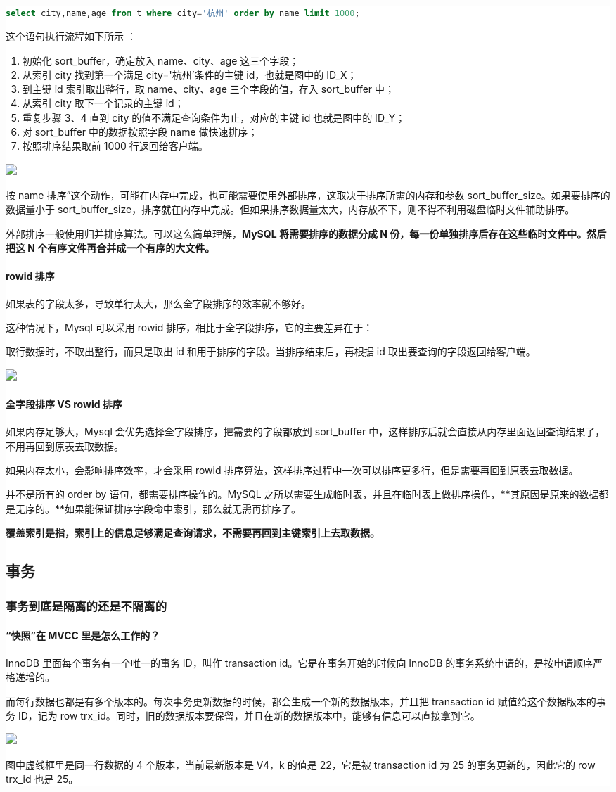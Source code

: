 ```sql
select city,name,age from t where city='杭州' order by name limit 1000;
```

这个语句执行流程如下所示 ：

1. 初始化 sort_buffer，确定放入 name、city、age 这三个字段；
2. 从索引 city 找到第一个满足 city='杭州’条件的主键 id，也就是图中的 ID_X；
3. 到主键 id 索引取出整行，取 name、city、age 三个字段的值，存入 sort_buffer 中；
4. 从索引 city 取下一个记录的主键 id；
5. 重复步骤 3、4 直到 city 的值不满足查询条件为止，对应的主键 id 也就是图中的 ID_Y；
6. 对 sort_buffer 中的数据按照字段 name 做快速排序；
7. 按照排序结果取前 1000 行返回给客户端。

![](https://raw.githubusercontent.com/dunwu/images/master/snap/20220728090300.png)

按 name 排序”这个动作，可能在内存中完成，也可能需要使用外部排序，这取决于排序所需的内存和参数 sort_buffer_size。如果要排序的数据量小于 sort_buffer_size，排序就在内存中完成。但如果排序数据量太大，内存放不下，则不得不利用磁盘临时文件辅助排序。

外部排序一般使用归并排序算法。可以这么简单理解，**MySQL 将需要排序的数据分成 N 份，每一份单独排序后存在这些临时文件中。然后把这 N 个有序文件再合并成一个有序的大文件。**

#### rowid 排序

如果表的字段太多，导致单行太大，那么全字段排序的效率就不够好。

这种情况下，Mysql 可以采用 rowid 排序，相比于全字段排序，它的主要差异在于：

取行数据时，不取出整行，而只是取出 id 和用于排序的字段。当排序结束后，再根据 id 取出要查询的字段返回给客户端。

![](https://raw.githubusercontent.com/dunwu/images/master/snap/20220728090919.png)

#### 全字段排序 VS rowid 排序

如果内存足够大，Mysql 会优先选择全字段排序，把需要的字段都放到 sort_buffer 中，这样排序后就会直接从内存里面返回查询结果了，不用再回到原表去取数据。

如果内存太小，会影响排序效率，才会采用 rowid 排序算法，这样排序过程中一次可以排序更多行，但是需要再回到原表去取数据。

并不是所有的 order by 语句，都需要排序操作的。MySQL 之所以需要生成临时表，并且在临时表上做排序操作，**其原因是原来的数据都是无序的。**如果能保证排序字段命中索引，那么就无需再排序了。

**覆盖索引是指，索引上的信息足够满足查询请求，不需要再回到主键索引上去取数据。**

## 事务

### 事务到底是隔离的还是不隔离的

#### “快照”在 MVCC 里是怎么工作的？

InnoDB 里面每个事务有一个唯一的事务 ID，叫作 transaction id。它是在事务开始的时候向 InnoDB 的事务系统申请的，是按申请顺序严格递增的。

而每行数据也都是有多个版本的。每次事务更新数据的时候，都会生成一个新的数据版本，并且把 transaction id 赋值给这个数据版本的事务 ID，记为 row trx_id。同时，旧的数据版本要保留，并且在新的数据版本中，能够有信息可以直接拿到它。

![](https://raw.githubusercontent.com/dunwu/images/master/snap/20220726083656.png)

图中虚线框里是同一行数据的 4 个版本，当前最新版本是 V4，k 的值是 22，它是被 transaction id 为 25 的事务更新的，因此它的 row trx_id 也是 25。
